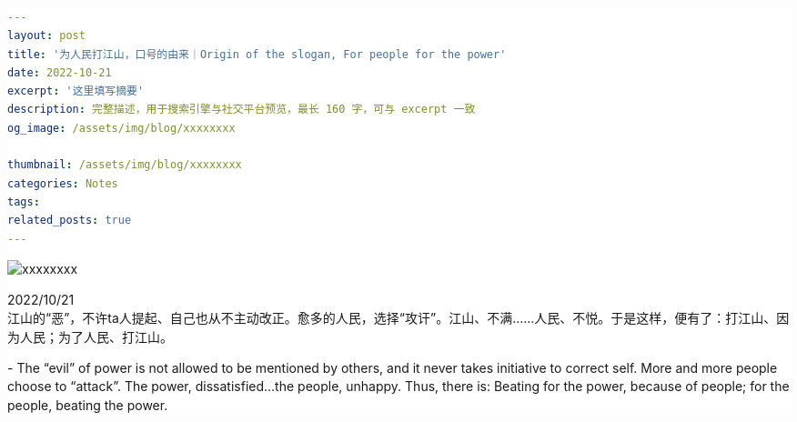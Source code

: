 ```yaml
---
layout: post
title: '为人民打江山，口号的由来｜Origin of the slogan, For people for the power'
date: 2022-10-21
excerpt: '这里填写摘要'
description: 完整描述，用于搜索引擎与社交平台预览，最长 160 字，可与 excerpt 一致
og_image: /assets/img/blog/xxxxxxxx

thumbnail: /assets/img/blog/xxxxxxxx
categories: Notes
tags: 
related_posts: true
---
```


<img src="/assets/img/blog/xxxxxxxx" style="width:100%;" alt="xxxxxxxx">

2022/10/21  
江山的“恶”，不许ta人提起、自己也从不主动改正。愈多的人民，选择“攻讦”。江山、不满……人民、不悦。于是这样，便有了：打江山、因为人民；为了人民、打江山。  
  
\- The “evil” of power is not allowed to be mentioned by others, and it never takes initiative to correct self. More and more people choose to “attack”. The power, dissatisfied…the people, unhappy. Thus, there is: Beating for the power, because of people; for the people, beating the power.